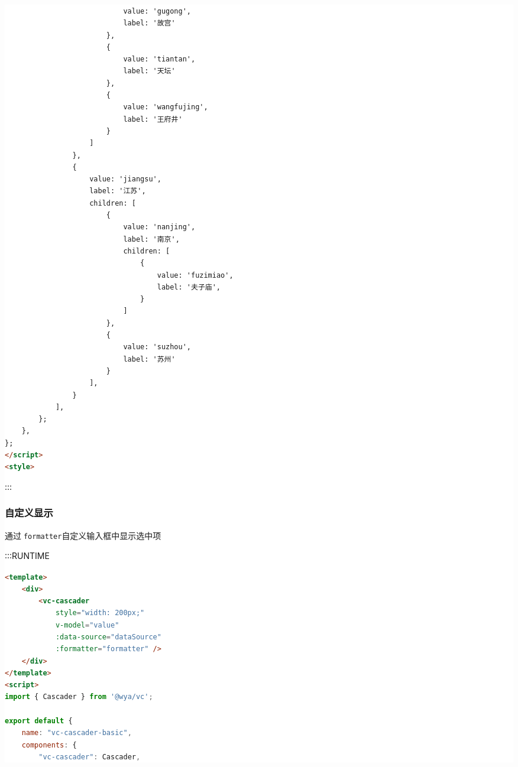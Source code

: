 ```html
							value: 'gugong',
							label: '故宫'
						},
						{
							value: 'tiantan',
							label: '天坛'
						},
						{
							value: 'wangfujing',
							label: '王府井'
						}
					]
				}, 
				{
					value: 'jiangsu',
					label: '江苏',
					children: [
						{
							value: 'nanjing',
							label: '南京',
							children: [
								{
									value: 'fuzimiao',
									label: '夫子庙',
								}
							]
						},
						{
							value: 'suzhou',
							label: '苏州'
						}
					],
				}
			],
		};
	},
};
</script>
<style>
```
:::

### 自定义显示
通过 `formatter`自定义输入框中显示选中项

:::RUNTIME
```html
<template>
	<div>
		<vc-cascader 
			style="width: 200px;"
			v-model="value" 
			:data-source="dataSource"
			:formatter="formatter" />
	</div>
</template>
<script>
import { Cascader } from '@wya/vc';

export default {
	name: "vc-cascader-basic",
	components: {
		"vc-cascader": Cascader,
```